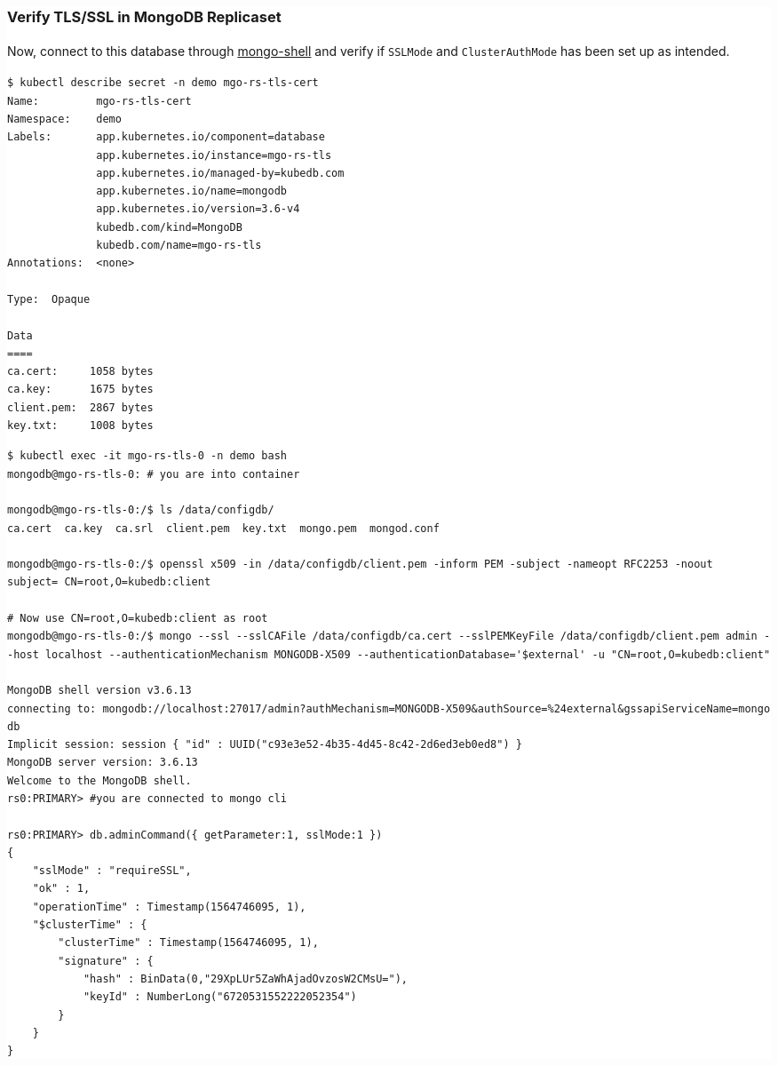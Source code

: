 ### Verify TLS/SSL in MongoDB Replicaset

Now, connect to this database through [mongo-shell](https://docs.mongodb.com/v3.4/mongo/) and verify if `SSLMode` and `ClusterAuthMode` has been set up as intended.

```console
$ kubectl describe secret -n demo mgo-rs-tls-cert
Name:         mgo-rs-tls-cert
Namespace:    demo
Labels:       app.kubernetes.io/component=database
              app.kubernetes.io/instance=mgo-rs-tls
              app.kubernetes.io/managed-by=kubedb.com
              app.kubernetes.io/name=mongodb
              app.kubernetes.io/version=3.6-v4
              kubedb.com/kind=MongoDB
              kubedb.com/name=mgo-rs-tls
Annotations:  <none>

Type:  Opaque

Data
====
ca.cert:     1058 bytes
ca.key:      1675 bytes
client.pem:  2867 bytes
key.txt:     1008 bytes
```

```console
$ kubectl exec -it mgo-rs-tls-0 -n demo bash
mongodb@mgo-rs-tls-0: # you are into container

mongodb@mgo-rs-tls-0:/$ ls /data/configdb/
ca.cert  ca.key  ca.srl  client.pem  key.txt  mongo.pem  mongod.conf

mongodb@mgo-rs-tls-0:/$ openssl x509 -in /data/configdb/client.pem -inform PEM -subject -nameopt RFC2253 -noout
subject= CN=root,O=kubedb:client

# Now use CN=root,O=kubedb:client as root 
mongodb@mgo-rs-tls-0:/$ mongo --ssl --sslCAFile /data/configdb/ca.cert --sslPEMKeyFile /data/configdb/client.pem admin --host localhost --authenticationMechanism MONGODB-X509 --authenticationDatabase='$external' -u "CN=root,O=kubedb:client"

MongoDB shell version v3.6.13
connecting to: mongodb://localhost:27017/admin?authMechanism=MONGODB-X509&authSource=%24external&gssapiServiceName=mongodb
Implicit session: session { "id" : UUID("c93e3e52-4b35-4d45-8c42-2d6ed3eb0ed8") }
MongoDB server version: 3.6.13
Welcome to the MongoDB shell.
rs0:PRIMARY> #you are connected to mongo cli

rs0:PRIMARY> db.adminCommand({ getParameter:1, sslMode:1 })
{
	"sslMode" : "requireSSL",
	"ok" : 1,
	"operationTime" : Timestamp(1564746095, 1),
	"$clusterTime" : {
		"clusterTime" : Timestamp(1564746095, 1),
		"signature" : {
			"hash" : BinData(0,"29XpLUr5ZaWhAjadOvzosW2CMsU="),
			"keyId" : NumberLong("6720531552222052354")
		}
	}
}
```
